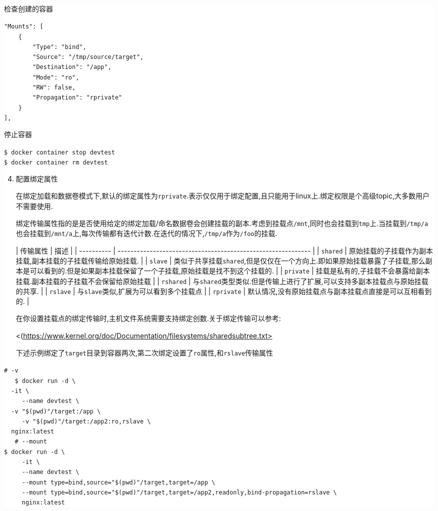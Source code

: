    检查创建的容器

   ```shell
   "Mounts": [
       {
           "Type": "bind",
           "Source": "/tmp/source/target",
           "Destination": "/app",
           "Mode": "ro",
           "RW": false,
           "Propagation": "rprivate"
       }
   ],
   ```

   停止容器

   ```shell
   $ docker container stop devtest
   $ docker container rm devtest
   ```

4. 配置绑定属性

   在绑定加载和数据卷模式下,默认的绑定属性为`rprivate`.表示仅仅用于绑定配置,且只能用于linux上.绑定权限是个高级topic,大多数用户不需要使用.

   绑定传输属性指的是是否使用给定的绑定加载/命名数据卷会创建挂载的副本.考虑到挂载点`/mnt`,同时也会挂载到`tmp`上.当挂载到`/tmp/a`也会挂载到`/mnt/a`上,每次传输都有迭代计数.在迭代的情况下,`/tmp/a`作为`/foo`的挂载.

   | 传输属性   | 描述                                                         |
| ---------- | ------------------------------------------------------------ |
   | `shared`   | 原始挂载的子挂载作为副本挂载,副本挂载的子挂载传输给原始挂载. |
| `slave`    | 类似于共享挂载`shared`,但是仅仅在一个方向上.即如果原始挂载暴露了子挂载,那么副本是可以看到的.但是如果副本挂载保留了一个子挂载,原始挂载是找不到这个挂载的. |
   | `private`  | 挂载是私有的,子挂载不会暴露给副本挂载.副本挂载的子挂载不会保留给原始挂载 |
   | `rshared`  | 与`shared`类型类似.但是传输上进行了扩展,可以支持多副本挂载点与原始挂载的共享. |
   | `rslave`   | 与`slave`类似,扩展为可以看到多个挂载点                       |
   | `rprivate` | 默认情况,没有原始挂载点与副本挂载点直接是可以互相看到的.     |
   
   在你设置挂载点的绑定传输时,主机文件系统需要支持绑定创数.关于绑定传输可以参考:
   
   <(https://www.kernel.org/doc/Documentation/filesystems/sharedsubtree.txt>

   下述示例绑定了`target`目录到容器两次,第二次绑定设置了`ro`属性,和`rslave`传输属性

```shell
# -v
   $ docker run -d \
  -it \
     --name devtest \
  -v "$(pwd)"/target:/app \
     -v "$(pwd)"/target:/app2:ro,rslave \
  nginx:latest
   # --mount
$ docker run -d \
     -it \
     --name devtest \
     --mount type=bind,source="$(pwd)"/target,target=/app \
     --mount type=bind,source="$(pwd)"/target,target=/app2,readonly,bind-propagation=rslave \
     nginx:latest
```
